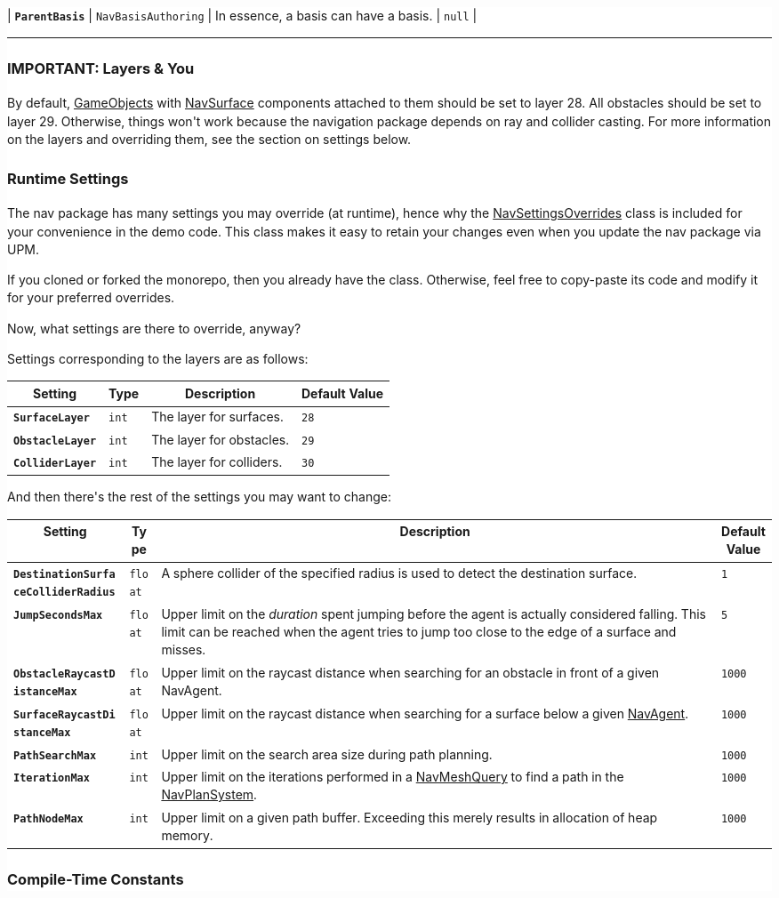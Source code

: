 | **`ParentBasis`**                  | `NavBasisAuthoring`         | In essence, a basis can have a basis.                                                                                                                                                                                                                                                                                                                                                                                                                                       | `null`        |

---

### **IMPORTANT:** Layers & You

By default, [GameObjects](https://docs.unity3d.com/2019.3/Documentation/ScriptReference/GameObject.html) with [NavSurface](https://github.com/reeseschultz/ReeseUnityDemos/blob/master/Packages/com.reese.nav/Surface/NavSurface.cs) components attached to them should be set to layer 28. All obstacles should be set to layer 29. Otherwise, things won't work because the navigation package depends on ray and collider casting. For more information on the layers and overriding them, see the section on settings below.

### Runtime Settings

The nav package has many settings you may override (at runtime), hence why the [NavSettingsOverrides](https://github.com/reeseschultz/ReeseUnityDemos/blob/master/Assets/Scripts/Nav/NavSettingsOverrides.cs) class is included for your convenience in the demo code. This class makes it easy to retain your changes even when you update the nav package via UPM.

If you cloned or forked the monorepo, then you already have the class. Otherwise, feel free to copy-paste its code and modify it for your preferred overrides.

Now, what settings are there to override, anyway?

Settings corresponding to the layers are as follows:

| Setting             | Type  | Description              | Default Value |
|---------------------|-------|--------------------------|---------------|
| **`SurfaceLayer`**  | `int` | The layer for surfaces.  | `28`          |
| **`ObstacleLayer`** | `int` | The layer for obstacles. | `29`          |
| **`ColliderLayer`** | `int` | The layer for colliders. | `30`          |

And then there's the rest of the settings you may want to change:

| Setting                                    | Type    | Description                                                                                                                                                                                                                                                                                                    | Default Value |
|--------------------------------------------|---------|----------------------------------------------------------------------------------------------------------------------------------------------------------------------------------------------------------------------------------------------------------------------------------------------------------------|---------------|
| **`DestinationSurfaceColliderRadius`**     | `float` | A sphere collider of the specified radius is used to detect the destination surface.                                                                                                                                                                                                                           | `1`           |
| **`JumpSecondsMax`**                       | `float` | Upper limit on the *duration* spent jumping before the agent is actually considered falling. This limit can be reached when the agent tries to jump too close to the edge of a surface and misses.                                                                                                             | `5`           |
| **`ObstacleRaycastDistanceMax`**           | `float` | Upper limit on the raycast distance when searching for an obstacle in front of a given NavAgent.                                                                                                                                                                                                               | `1000`        |
| **`SurfaceRaycastDistanceMax`**            | `float` | Upper limit on the raycast distance when searching for a surface below a given [NavAgent](https://github.com/reeseschultz/ReeseUnityDemos/blob/master/Packages/com.reese.nav/Agent/NavAgent.cs).                                                                                                               | `1000`        |
| **`PathSearchMax`**                        | `int`   | Upper limit on the search area size during path planning.                                                                                                                                                                                                                                                      | `1000`        |
| **`IterationMax`**                         | `int`   | Upper limit on the iterations performed in a [NavMeshQuery](https://docs.unity3d.com/2019.3/Documentation/ScriptReference/Experimental.AI.NavMeshQuery.html) to find a path in the [NavPlanSystem](https://github.com/reeseschultz/ReeseUnityDemos/blob/master/Packages/com.reese.nav/Agent/NavPlanSystem.cs). | `1000`        |
| **`PathNodeMax`**                          | `int`   | Upper limit on a given path buffer. Exceeding this merely results in allocation of heap memory.                                                                                                                                                                                                                | `1000`        |

### Compile-Time Constants
